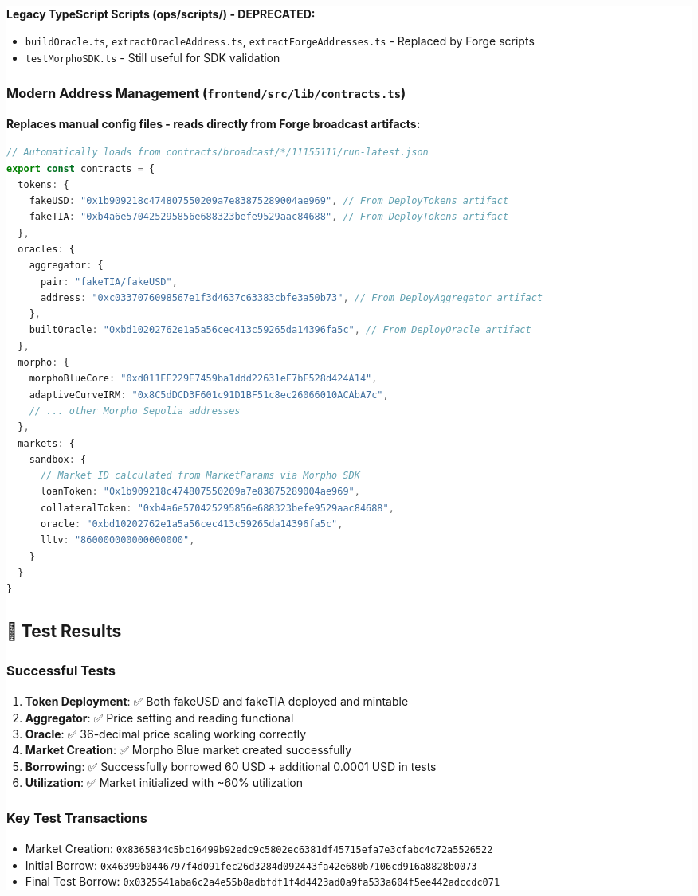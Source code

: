 **Legacy TypeScript Scripts (ops/scripts/) - DEPRECATED:**
- `buildOracle.ts`, `extractOracleAddress.ts`, `extractForgeAddresses.ts` - Replaced by Forge scripts
- `testMorphoSDK.ts` - Still useful for SDK validation

### Modern Address Management (`frontend/src/lib/contracts.ts`)
**Replaces manual config files - reads directly from Forge broadcast artifacts:**

```typescript
// Automatically loads from contracts/broadcast/*/11155111/run-latest.json
export const contracts = {
  tokens: {
    fakeUSD: "0x1b909218c474807550209a7e83875289004ae969", // From DeployTokens artifact
    fakeTIA: "0xb4a6e570425295856e688323befe9529aac84688", // From DeployTokens artifact
  },
  oracles: {
    aggregator: {
      pair: "fakeTIA/fakeUSD",
      address: "0xc0337076098567e1f3d4637c63383cbfe3a50b73", // From DeployAggregator artifact
    },
    builtOracle: "0xbd10202762e1a5a56cec413c59265da14396fa5c", // From DeployOracle artifact
  },
  morpho: {
    morphoBlueCore: "0xd011EE229E7459ba1ddd22631eF7bF528d424A14",
    adaptiveCurveIRM: "0x8C5dDCD3F601c91D1BF51c8ec26066010ACAbA7c",
    // ... other Morpho Sepolia addresses
  },
  markets: {
    sandbox: {
      // Market ID calculated from MarketParams via Morpho SDK
      loanToken: "0x1b909218c474807550209a7e83875289004ae969",
      collateralToken: "0xb4a6e570425295856e688323befe9529aac84688",
      oracle: "0xbd10202762e1a5a56cec413c59265da14396fa5c",
      lltv: "860000000000000000",
    }
  }
}
```

## 🧪 Test Results

### Successful Tests
1. **Token Deployment**: ✅ Both fakeUSD and fakeTIA deployed and mintable
2. **Aggregator**: ✅ Price setting and reading functional
3. **Oracle**: ✅ 36-decimal price scaling working correctly
4. **Market Creation**: ✅ Morpho Blue market created successfully
5. **Borrowing**: ✅ Successfully borrowed 60 USD + additional 0.0001 USD in tests
6. **Utilization**: ✅ Market initialized with ~60% utilization

### Key Test Transactions
- Market Creation: `0x8365834c5bc16499b92edc9c5802ec6381df45715efa7e3cfabc4c72a5526522`
- Initial Borrow: `0x46399b0446797f4d091fec26d3284d092443fa42e680b7106cd916a8828b0073`
- Final Test Borrow: `0x0325541aba6c2a4e55b8adbfdf1f4d4423ad0a9fa533a604f5ee442adccdc071`
